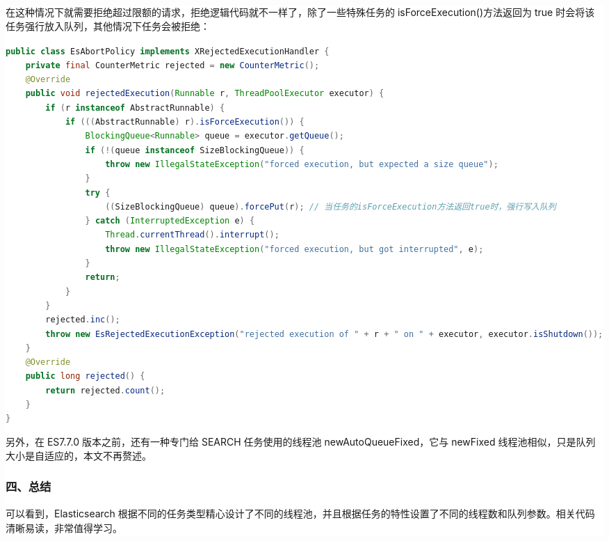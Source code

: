 在这种情况下就需要拒绝超过限额的请求，拒绝逻辑代码就不一样了，除了一些特殊任务的 isForceExecution()方法返回为 true 时会将该任务强行放入队列，其他情况下任务会被拒绝：

```java
public class EsAbortPolicy implements XRejectedExecutionHandler {
    private final CounterMetric rejected = new CounterMetric();
    @Override
    public void rejectedExecution(Runnable r, ThreadPoolExecutor executor) {
        if (r instanceof AbstractRunnable) {
            if (((AbstractRunnable) r).isForceExecution()) {
                BlockingQueue<Runnable> queue = executor.getQueue();
                if (!(queue instanceof SizeBlockingQueue)) {
                    throw new IllegalStateException("forced execution, but expected a size queue");
                }
                try {
                    ((SizeBlockingQueue) queue).forcePut(r); // 当任务的isForceExecution方法返回true时，强行写入队列
                } catch (InterruptedException e) {
                    Thread.currentThread().interrupt();
                    throw new IllegalStateException("forced execution, but got interrupted", e);
                }
                return;
            }
        }
        rejected.inc();
        throw new EsRejectedExecutionException("rejected execution of " + r + " on " + executor, executor.isShutdown());
    }
    @Override
    public long rejected() {
        return rejected.count();
    }
}
```

另外，在 ES7.7.0 版本之前，还有一种专门给 SEARCH 任务使用的线程池 newAutoQueueFixed，它与 newFixed 线程池相似，只是队列大小是自适应的，本文不再赘述。

### 四、总结

可以看到，Elasticsearch 根据不同的任务类型精心设计了不同的线程池，并且根据任务的特性设置了不同的线程数和队列参数。相关代码清晰易读，非常值得学习。
